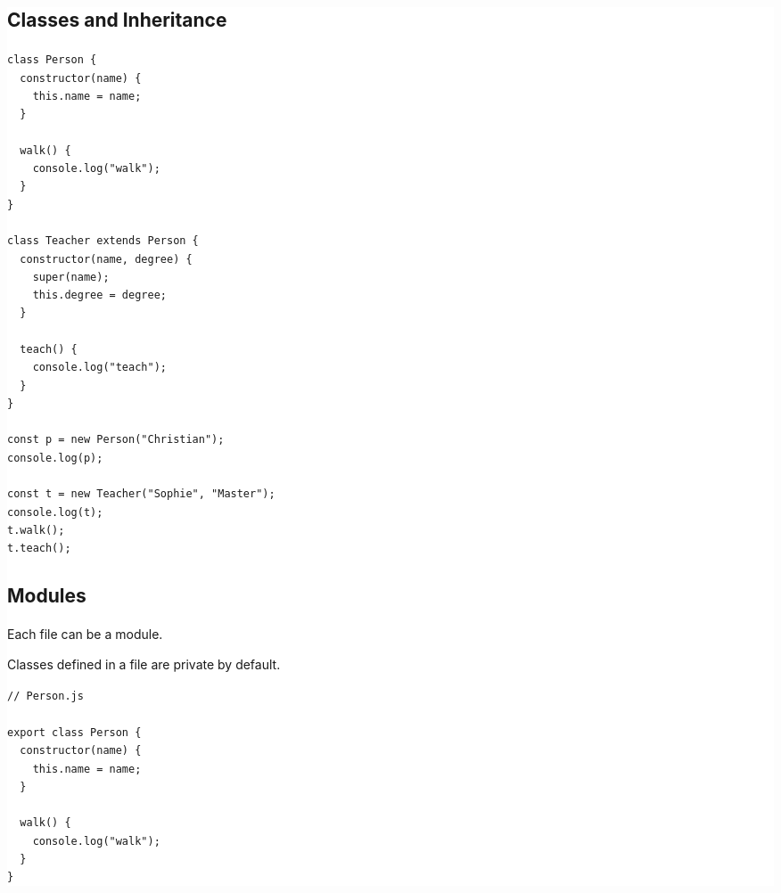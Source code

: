 ## Classes and Inheritance

```
class Person {
  constructor(name) {
    this.name = name;
  }

  walk() {
    console.log("walk");
  }
}

class Teacher extends Person {
  constructor(name, degree) {
    super(name);
    this.degree = degree;
  }

  teach() {
    console.log("teach");
  }
}

const p = new Person("Christian");
console.log(p);

const t = new Teacher("Sophie", "Master");
console.log(t);
t.walk();
t.teach();
```

## Modules

Each file can be a module.

Classes defined in a file are private by default.

```
// Person.js

export class Person {
  constructor(name) {
    this.name = name;
  }

  walk() {
    console.log("walk");
  }
}

```
